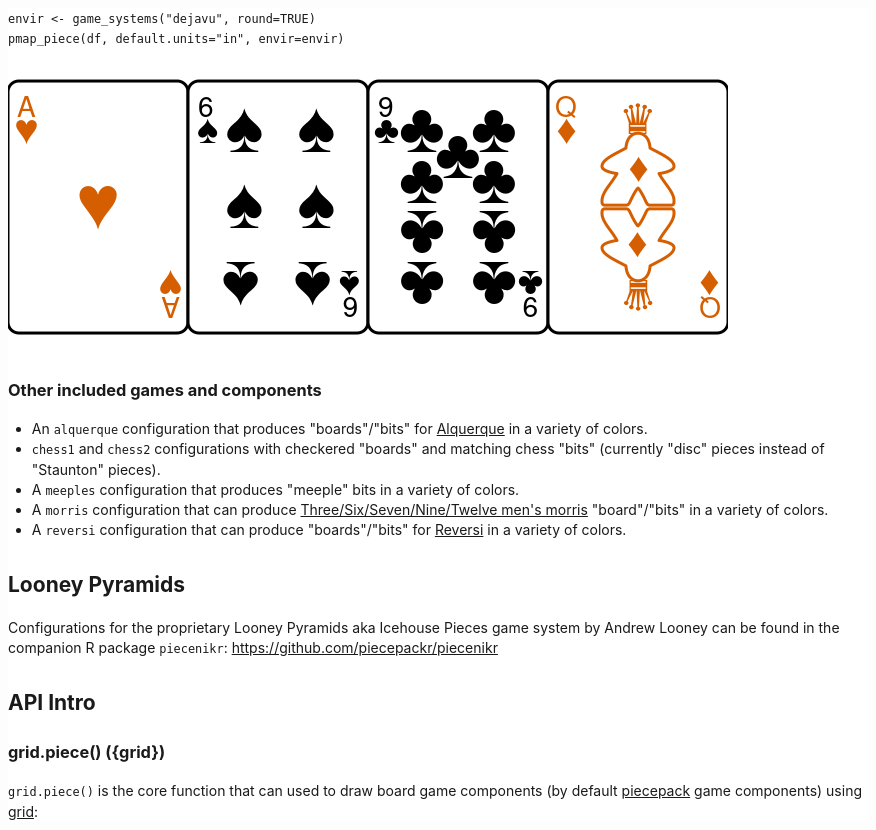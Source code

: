     envir <- game_systems("dejavu", round=TRUE)
    pmap_piece(df, default.units="in", envir=envir)

![Playing Cards](man/figures/README-cards-1.png)

### Other included games and components

-   An `alquerque` configuration that produces "boards"/"bits" for
    [Alquerque](https://en.wikipedia.org/wiki/Alquerque) in a variety of
    colors.
-   `chess1` and `chess2` configurations with checkered "boards" and
    matching chess "bits" (currently "disc" pieces instead of "Staunton"
    pieces).
-   A `meeples` configuration that produces "meeple" bits in a variety
    of colors.
-   A `morris` configuration that can produce
    [Three/Six/Seven/Nine/Twelve men's
    morris](https://en.wikipedia.org/wiki/Nine_men%27s_morris)
    "board"/"bits" in a variety of colors.
-   A `reversi` configuration that can produce "boards"/"bits" for
    [Reversi](https://en.wikipedia.org/wiki/Reversi) in a variety of
    colors.

Looney Pyramids
---------------

Configurations for the proprietary Looney Pyramids aka Icehouse Pieces
game system by Andrew Looney can be found in the companion R package
`piecenikr`: <https://github.com/piecepackr/piecenikr>

API Intro
---------

### grid.piece() ({grid})

`grid.piece()` is the core function that can used to draw board game
components (by default [piecepack](#piecepack) game components) using
[grid](https://www.rdocumentation.org/packages/grid):

